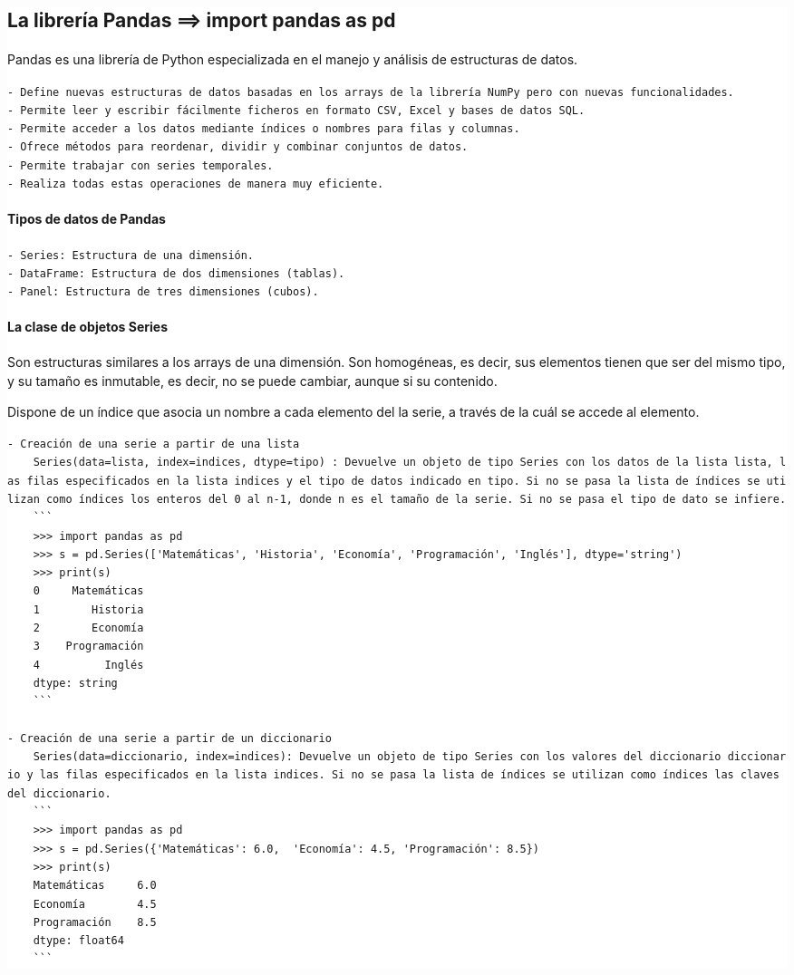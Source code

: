 ## La librería Pandas ==> import pandas as pd

Pandas es una librería de Python especializada en el manejo y análisis de estructuras de datos.

    - Define nuevas estructuras de datos basadas en los arrays de la librería NumPy pero con nuevas funcionalidades.
    - Permite leer y escribir fácilmente ficheros en formato CSV, Excel y bases de datos SQL.
    - Permite acceder a los datos mediante índices o nombres para filas y columnas.
    - Ofrece métodos para reordenar, dividir y combinar conjuntos de datos.
    - Permite trabajar con series temporales.
    - Realiza todas estas operaciones de manera muy eficiente.

#### Tipos de datos de Pandas

    - Series: Estructura de una dimensión.
    - DataFrame: Estructura de dos dimensiones (tablas).
    - Panel: Estructura de tres dimensiones (cubos).

#### La clase de objetos Series

Son estructuras similares a los arrays de una dimensión. Son homogéneas, es decir, sus elementos tienen que ser del mismo tipo, y su tamaño es inmutable, es decir, no se puede cambiar, aunque si su contenido.

Dispone de un índice que asocia un nombre a cada elemento del la serie, a través de la cuál se accede al elemento.

    - Creación de una serie a partir de una lista
        Series(data=lista, index=indices, dtype=tipo) : Devuelve un objeto de tipo Series con los datos de la lista lista, las filas especificados en la lista indices y el tipo de datos indicado en tipo. Si no se pasa la lista de índices se utilizan como índices los enteros del 0 al n-1, donde n es el tamaño de la serie. Si no se pasa el tipo de dato se infiere.
        ```
        >>> import pandas as pd
        >>> s = pd.Series(['Matemáticas', 'Historia', 'Economía', 'Programación', 'Inglés'], dtype='string')
        >>> print(s)
        0     Matemáticas
        1        Historia
        2        Economía
        3    Programación
        4          Inglés
        dtype: string
        ```

    - Creación de una serie a partir de un diccionario
        Series(data=diccionario, index=indices): Devuelve un objeto de tipo Series con los valores del diccionario diccionario y las filas especificados en la lista indices. Si no se pasa la lista de índices se utilizan como índices las claves del diccionario.
        ```
        >>> import pandas as pd
        >>> s = pd.Series({'Matemáticas': 6.0,  'Economía': 4.5, 'Programación': 8.5})
        >>> print(s)
        Matemáticas     6.0
        Economía        4.5
        Programación    8.5
        dtype: float64
        ```
